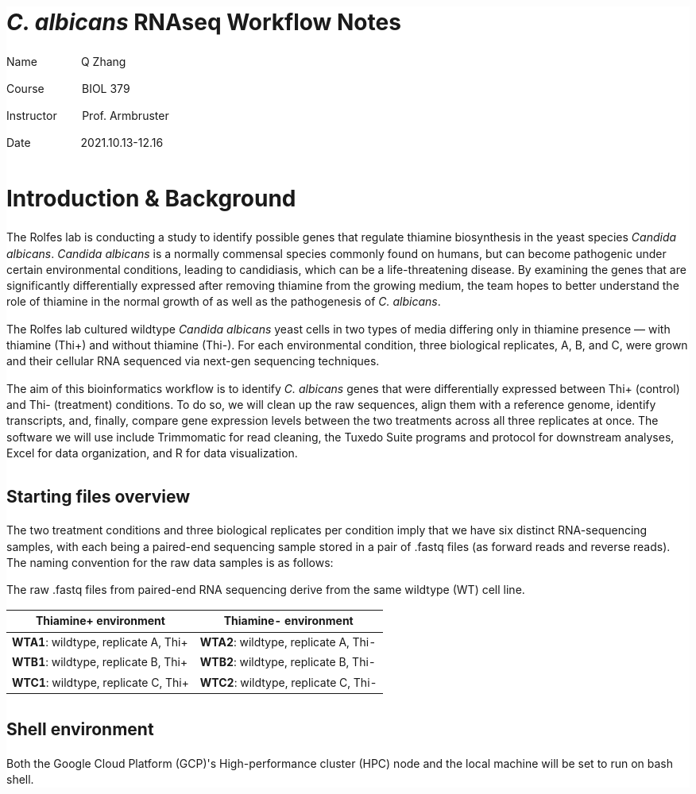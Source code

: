 # *C. albicans* RNAseq Workflow Notes 

Name&nbsp;&nbsp;&nbsp;&nbsp;&nbsp;&nbsp;&nbsp;&nbsp;&nbsp;&nbsp;&nbsp;&nbsp;&nbsp;&nbsp;Q Zhang

Course&nbsp;&nbsp;&nbsp;&nbsp;&nbsp;&nbsp;&nbsp;&nbsp;&nbsp;&nbsp;&nbsp;&nbsp;BIOL 379

Instructor&nbsp;&nbsp;&nbsp;&nbsp;&nbsp;&nbsp;&nbsp;&nbsp;Prof. Armbruster

Date&nbsp;&nbsp;&nbsp;&nbsp;&nbsp;&nbsp;&nbsp;&nbsp;&nbsp;&nbsp;&nbsp;&nbsp;&nbsp;&nbsp;&nbsp;&nbsp;2021.10.13-12.16

# Introduction & Background

The Rolfes lab is conducting a study to identify possible genes that regulate thiamine biosynthesis in the yeast species *Candida albicans*. *Candida albicans* is a normally commensal species commonly found on humans, but can become pathogenic under certain environmental conditions, leading to candidiasis, which can be a life-threatening disease. By examining the genes that are significantly differentially expressed after removing thiamine from the growing medium, the team hopes to better understand the role of thiamine in the normal growth of as well as the pathogenesis of *C. albicans*. 

The Rolfes lab cultured wildtype *Candida albicans* yeast cells in two types of media differing only in thiamine presence — with thiamine (Thi+) and without thiamine (Thi-). For each environmental condition, three biological replicates, A, B, and C, were grown and their cellular RNA sequenced via next-gen sequencing techniques. 

The aim of this bioinformatics workflow is to identify *C. albicans* genes that were differentially expressed between Thi+ (control) and Thi- (treatment) conditions. To do so, we will clean up the raw sequences, align them with a reference genome, identify transcripts, and, finally, compare gene expression levels between the two treatments across all three replicates at once. The software we will use include Trimmomatic for read cleaning, the Tuxedo Suite programs and protocol for downstream analyses, Excel for data organization, and R for data visualization.

## Starting files overview
The two treatment conditions and three biological replicates per condition imply that we have six distinct RNA-sequencing samples, with each being a paired-end sequencing sample stored in a pair of .fastq files (as forward reads and reverse reads). The naming convention for the raw data samples is as follows:

The raw .fastq files from paired-end RNA sequencing derive from the same wildtype (WT) cell line.

| Thiamine+ environment                 | Thiamine- environment                     |
| -----------                           | -----------                               |
| **WTA1**: wildtype, replicate A, Thi+ | **WTA2**: wildtype, replicate A, Thi-     |
| **WTB1**: wildtype, replicate B, Thi+ | **WTB2**: wildtype, replicate B, Thi-     |
| **WTC1**: wildtype, replicate C, Thi+ | **WTC2**: wildtype, replicate C, Thi-     |

## Shell environment
Both the Google Cloud Platform (GCP)'s High-performance cluster (HPC) node and the local machine will be set to run on bash shell. 
